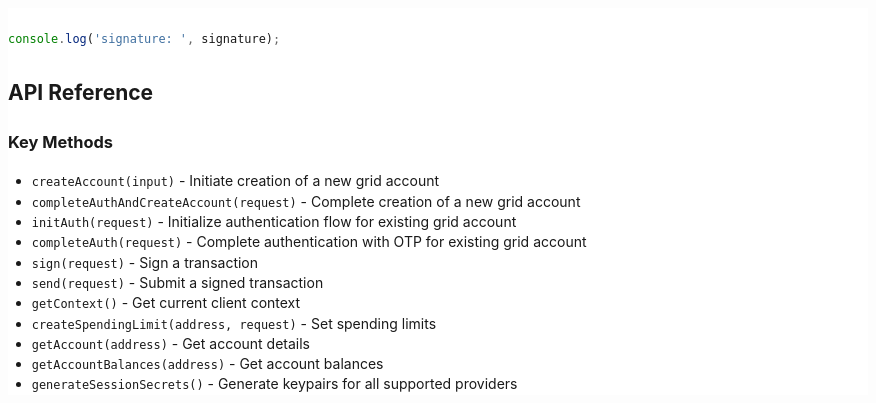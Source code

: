 ```javascript

console.log('signature: ', signature);
```

## API Reference

### Key Methods

- `createAccount(input)` - Initiate creation of a new grid account
- `completeAuthAndCreateAccount(request)` - Complete creation of a new grid account
- `initAuth(request)` - Initialize authentication flow for existing grid account
- `completeAuth(request)` - Complete authentication with OTP for existing grid account
- `sign(request)` - Sign a transaction
- `send(request)` - Submit a signed transaction
- `getContext()` - Get current client context
- `createSpendingLimit(address, request)` - Set spending limits
- `getAccount(address)` - Get account details
- `getAccountBalances(address)` - Get account balances
- `generateSessionSecrets()` - Generate keypairs for all supported providers
